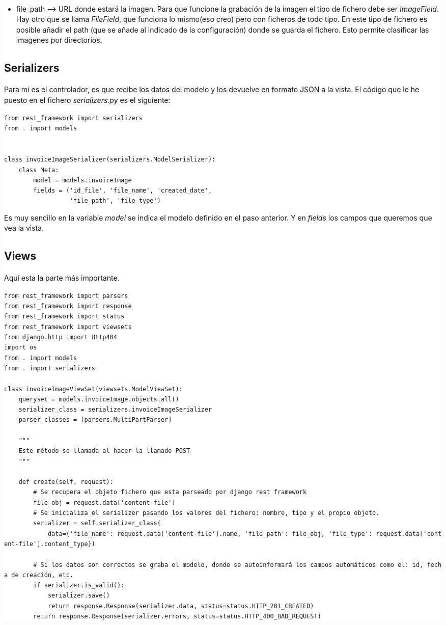 * file_path --> URL donde estará la imagen. Para que funcione la grabación de la imagen el tipo de fichero debe ser *ImageField*. Hay otro que se llama *FileField*, que funciona lo mismo(eso creo) pero con ficheros de todo tipo. En este tipo de fichero es posible añadir el path (que se añade al indicado de la configuración) donde se guarda el fichero. Esto permite clasificar las imagenes por directorios.

## Serializers
Para mi es el controlador, es que recibe los datos del modelo y los devuelve en formato JSON a la vista. El código que le he puesto en el fichero *serializers.py* es el siguiente:

```tpl
from rest_framework import serializers
from . import models


class invoiceImageSerializer(serializers.ModelSerializer):
    class Meta:
        model = models.invoiceImage
        fields = ('id_file', 'file_name', 'created_date',
                  'file_path', 'file_type')
```

Es muy sencillo en la variable *model* se indica el modelo definido en el paso anterior. Y en *fields* los campos que queremos que vea la vista. 

## Views

Aquí esta la parte más importante.

```tpl
from rest_framework import parsers
from rest_framework import response
from rest_framework import status
from rest_framework import viewsets
from django.http import Http404
import os
from . import models
from . import serializers

class invoiceImageViewSet(viewsets.ModelViewSet):
    queryset = models.invoiceImage.objects.all()
    serializer_class = serializers.invoiceImageSerializer
    parser_classes = [parsers.MultiPartParser]

    """
    Este método se llamada al hacer la llamado POST 
    """

    def create(self, request):
        # Se recupera el objeto fichero que esta parseado por django rest framework
        file_obj = request.data['content-file']
        # Se inicializa el serializer pasando los valores del fichero: nombre, tipo y el propio objeto.
        serializer = self.serializer_class(
            data={'file_name': request.data['content-file'].name, 'file_path': file_obj, 'file_type': request.data['content-file'].content_type})

        # Si los datos son correctos se graba el modelo, donde se autoinformará los campos automáticos como el: id, fecha de creación, etc.
        if serializer.is_valid():
            serializer.save()
            return response.Response(serializer.data, status=status.HTTP_201_CREATED)
        return response.Response(serializer.errors, status=status.HTTP_400_BAD_REQUEST)

```